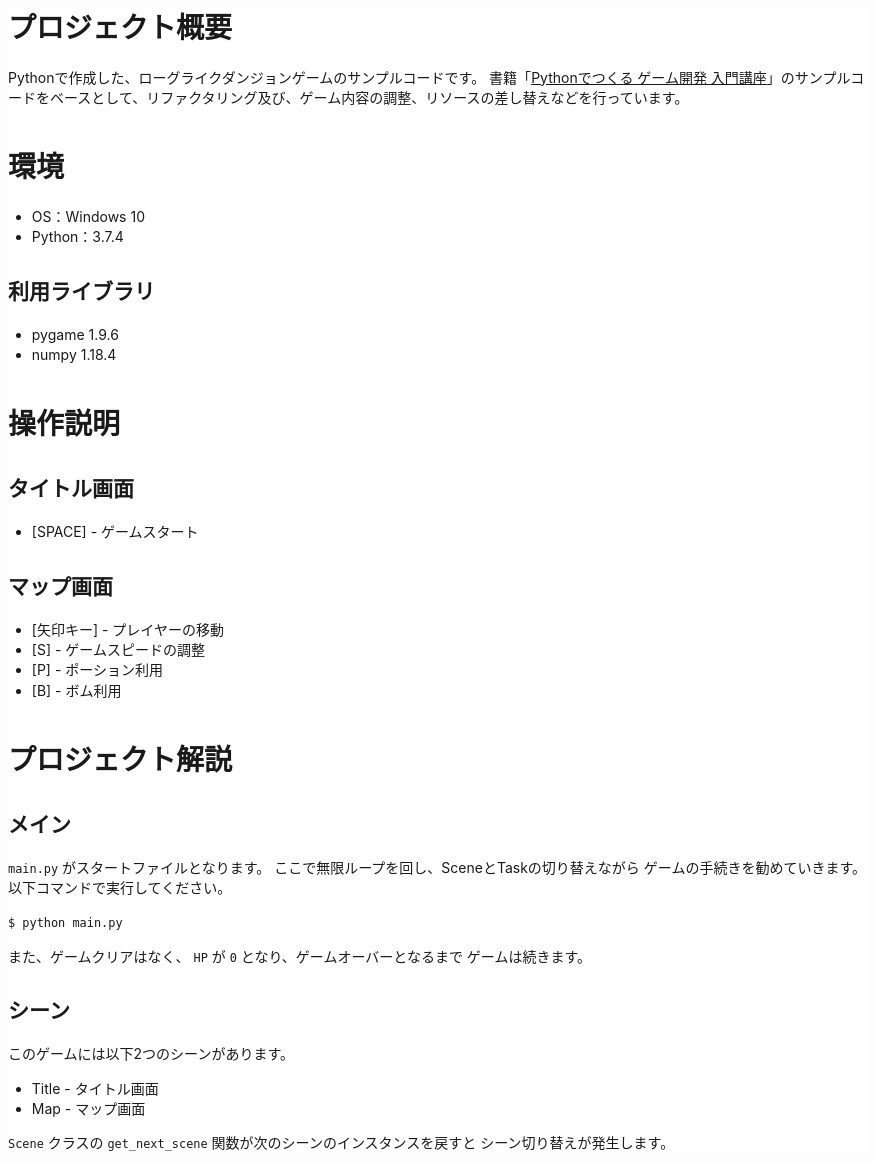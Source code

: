 # プロジェクト概要

Pythonで作成した、ローグライクダンジョンゲームのサンプルコードです。
書籍「[Pythonでつくる ゲーム開発 入門講座](https://amzn.to/3cfIdhz)」のサンプルコードをベースとして、リファクタリング及び、ゲーム内容の調整、リソースの差し替えなどを行っています。

# 環境
- OS：Windows 10
- Python：3.7.4

## 利用ライブラリ
- pygame 1.9.6
- numpy 1.18.4

# 操作説明
## タイトル画面
- [SPACE] - ゲームスタート

## マップ画面
- [矢印キー] - プレイヤーの移動
- [S] - ゲームスピードの調整
- [P] - ポーション利用
- [B] - ボム利用


# プロジェクト解説
## メイン
`main.py` がスタートファイルとなります。
ここで無限ループを回し、SceneとTaskの切り替えながら
ゲームの手続きを勧めていきます。
以下コマンドで実行してください。
```sh
$ python main.py
```

また、ゲームクリアはなく、 `HP` が `0` となり、ゲームオーバーとなるまで
ゲームは続きます。

## シーン
このゲームには以下2つのシーンがあります。
- Title - タイトル画面
- Map - マップ画面

`Scene` クラスの `get_next_scene` 関数が次のシーンのインスタンスを戻すと
シーン切り替えが発生します。
